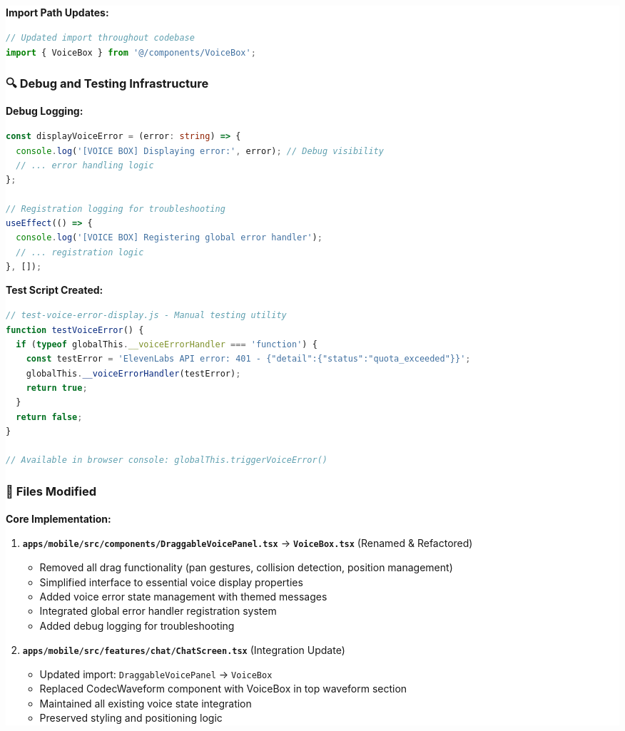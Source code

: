 **Import Path Updates:**
```typescript
// Updated import throughout codebase
import { VoiceBox } from '@/components/VoiceBox';
```

### 🔍 **Debug and Testing Infrastructure**

**Debug Logging:**
```typescript
const displayVoiceError = (error: string) => {
  console.log('[VOICE BOX] Displaying error:', error); // Debug visibility
  // ... error handling logic
};

// Registration logging for troubleshooting
useEffect(() => {
  console.log('[VOICE BOX] Registering global error handler');
  // ... registration logic
}, []);
```

**Test Script Created:**
```javascript
// test-voice-error-display.js - Manual testing utility
function testVoiceError() {
  if (typeof globalThis.__voiceErrorHandler === 'function') {
    const testError = 'ElevenLabs API error: 401 - {"detail":{"status":"quota_exceeded"}}';
    globalThis.__voiceErrorHandler(testError);
    return true;
  }
  return false;
}

// Available in browser console: globalThis.triggerVoiceError()
```

### 📁 **Files Modified**

**Core Implementation:**
1. **`apps/mobile/src/components/DraggableVoicePanel.tsx`** → **`VoiceBox.tsx`** (Renamed & Refactored)
   - Removed all drag functionality (pan gestures, collision detection, position management)
   - Simplified interface to essential voice display properties
   - Added voice error state management with themed messages
   - Integrated global error handler registration system
   - Added debug logging for troubleshooting

2. **`apps/mobile/src/features/chat/ChatScreen.tsx`** (Integration Update)
   - Updated import: `DraggableVoicePanel` → `VoiceBox`
   - Replaced CodecWaveform component with VoiceBox in top waveform section
   - Maintained all existing voice state integration
   - Preserved styling and positioning logic
